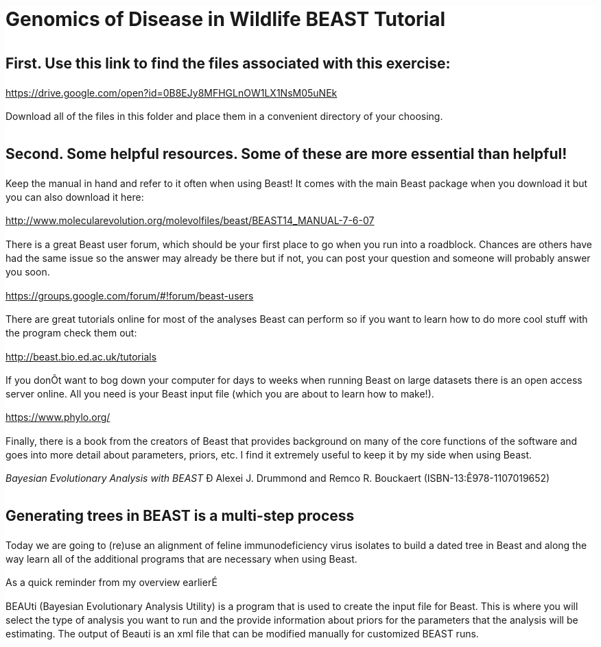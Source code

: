 Genomics of Disease in Wildlife BEAST Tutorial
==============================================


## First.  Use this link to find the files associated with this exercise:

https://drive.google.com/open?id=0B8EJy8MFHGLnOW1LX1NsM05uNEk

Download all of the files in this folder and place them in a convenient directory of your choosing.

##  Second.  Some helpful resources.  Some of these are more essential than helpful!

Keep the manual in hand and refer to it often when using Beast!  It comes with the main Beast package when you download it but you can also download it here: 

http://www.molecularevolution.org/molevolfiles/beast/BEAST14_MANUAL-7-6-07


There is a great Beast user forum, which should be your first place to go when you run into a roadblock.  Chances are others have had the same issue so the answer may already be there but if not, you can post your question and someone will probably answer you soon.

https://groups.google.com/forum/#!forum/beast-users


There are great tutorials online for most of the analyses Beast can perform so if you want to learn how to do more cool stuff with the program check them out: 

http://beast.bio.ed.ac.uk/tutorials

If you donÕt want to bog down your computer for days to weeks when running Beast on large datasets there is an open access server online.  All you need is your Beast input file (which you are about to learn how to make!).

https://www.phylo.org/

Finally, there is a book from the creators of Beast that provides background on many of the core functions of the software and goes into more detail about parameters, priors, etc.  I find it extremely useful to keep it by my side when using Beast.

*Bayesian Evolutionary Analysis with BEAST* Ð Alexei J. Drummond and Remco R. Bouckaert (ISBN-13:Ê978-1107019652)



## Generating trees in BEAST is a multi-step process

Today we are going to (re)use an alignment of feline immunodeficiency virus isolates to build a dated tree in Beast and along the way learn all of the additional programs that are necessary when using Beast.

As a quick reminder from my overview earlierÉ

BEAUti (Bayesian Evolutionary Analysis Utility) is a program that is used to create the input file for Beast.  This is where you will select the type of analysis you want to run and the provide information about priors for the parameters that the analysis will be estimating.  The output of Beauti is an xml file that can be modified manually for customized BEAST runs.
